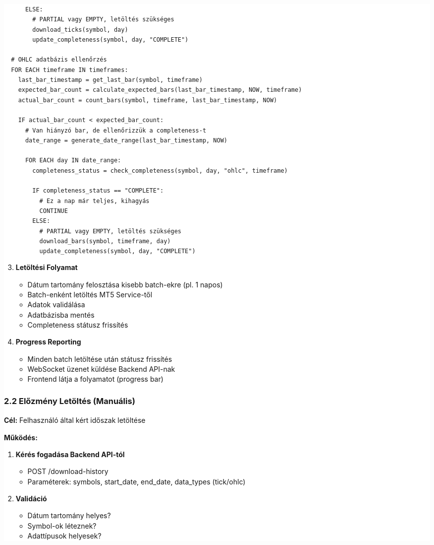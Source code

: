 ```
      ELSE:
        # PARTIAL vagy EMPTY, letöltés szükséges
        download_ticks(symbol, day)
        update_completeness(symbol, day, "COMPLETE")

  # OHLC adatbázis ellenőrzés
  FOR EACH timeframe IN timeframes:
    last_bar_timestamp = get_last_bar(symbol, timeframe)
    expected_bar_count = calculate_expected_bars(last_bar_timestamp, NOW, timeframe)
    actual_bar_count = count_bars(symbol, timeframe, last_bar_timestamp, NOW)

    IF actual_bar_count < expected_bar_count:
      # Van hiányzó bar, de ellenőrizzük a completeness-t
      date_range = generate_date_range(last_bar_timestamp, NOW)

      FOR EACH day IN date_range:
        completeness_status = check_completeness(symbol, day, "ohlc", timeframe)

        IF completeness_status == "COMPLETE":
          # Ez a nap már teljes, kihagyás
          CONTINUE
        ELSE:
          # PARTIAL vagy EMPTY, letöltés szükséges
          download_bars(symbol, timeframe, day)
          update_completeness(symbol, day, "COMPLETE")
```

3. **Letöltési Folyamat**
   - Dátum tartomány felosztása kisebb batch-ekre (pl. 1 napos)
   - Batch-enként letöltés MT5 Service-től
   - Adatok validálása
   - Adatbázisba mentés
   - Completeness státusz frissítés

4. **Progress Reporting**
   - Minden batch letöltése után státusz frissítés
   - WebSocket üzenet küldése Backend API-nak
   - Frontend látja a folyamatot (progress bar)

### 2.2 Előzmény Letöltés (Manuális)

**Cél:** Felhasználó által kért időszak letöltése

**Működés:**

1. **Kérés fogadása Backend API-tól**
   - POST /download-history
   - Paraméterek: symbols, start_date, end_date, data_types (tick/ohlc)

2. **Validáció**
   - Dátum tartomány helyes?
   - Symbol-ok léteznek?
   - Adattípusok helyesek?

